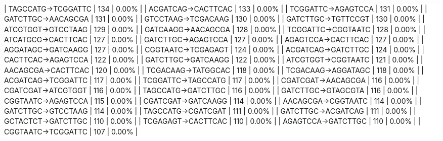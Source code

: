 | TAGCCATG->TCGGATTC | 134 | 0.00% |
| ACGATCAG->CACTTCAC | 133 | 0.00% |
| TCGGATTC->AGAGTCCA | 131 | 0.00% |
| GATCTTGC->AACAGCGA | 131 | 0.00% |
| GTCCTAAG->TCGACAAG | 130 | 0.00% |
| GATCTTGC->TGTTCCGT | 130 | 0.00% |
| ATCGTGGT->GTCCTAAG | 129 | 0.00% |
| GATCAAGG->AACAGCGA | 128 | 0.00% |
| TCGGATTC->CGGTAATC | 128 | 0.00% |
| ATCATGCG->CACTTCAC | 127 | 0.00% |
| GATCTTGC->AGAGTCCA | 127 | 0.00% |
| AGAGTCCA->CACTTCAC | 127 | 0.00% |
| AGGATAGC->GATCAAGG | 127 | 0.00% |
| CGGTAATC->TCGAGAGT | 124 | 0.00% |
| ACGATCAG->GATCTTGC | 124 | 0.00% |
| CACTTCAC->AGAGTCCA | 122 | 0.00% |
| GATCTTGC->GATCAAGG | 122 | 0.00% |
| ATCGTGGT->CGGTAATC | 121 | 0.00% |
| AACAGCGA->CACTTCAC | 120 | 0.00% |
| TCGACAAG->TATGGCAC | 118 | 0.00% |
| TCGACAAG->AGGATAGC | 118 | 0.00% |
| ACGATCAG->TCGGATTC | 117 | 0.00% |
| TCGGATTC->TAGCCATG | 117 | 0.00% |
| CGATCGAT->AACAGCGA | 116 | 0.00% |
| CGATCGAT->ATCGTGGT | 116 | 0.00% |
| TAGCCATG->GATCTTGC | 116 | 0.00% |
| GATCTTGC->GTAGCGTA | 116 | 0.00% |
| CGGTAATC->AGAGTCCA | 115 | 0.00% |
| CGATCGAT->GATCAAGG | 114 | 0.00% |
| AACAGCGA->CGGTAATC | 114 | 0.00% |
| GATCTTGC->GTCCTAAG | 114 | 0.00% |
| TAGCCATG->CGATCGAT | 111 | 0.00% |
| GATCTTGC->ACGATCAG | 111 | 0.00% |
| GCTACTCT->GATCTTGC | 110 | 0.00% |
| TCGAGAGT->CACTTCAC | 110 | 0.00% |
| AGAGTCCA->GATCTTGC | 110 | 0.00% |
| CGGTAATC->TCGGATTC | 107 | 0.00% |